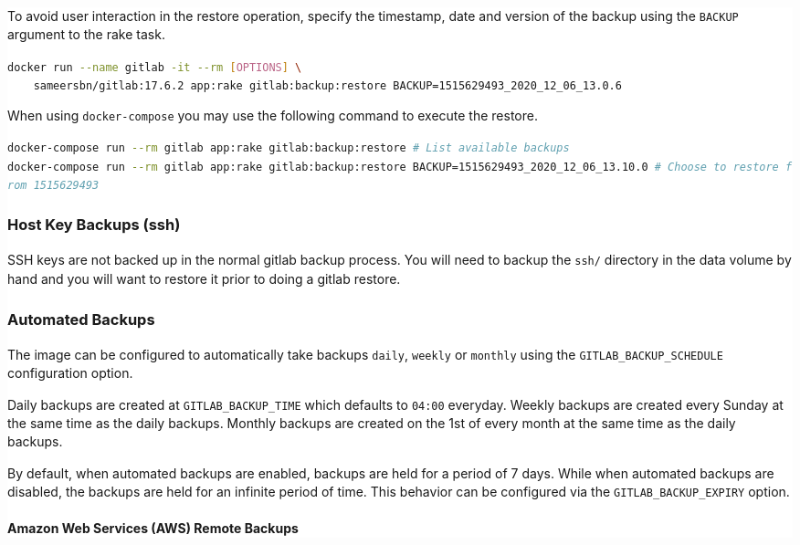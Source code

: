To avoid user interaction in the restore operation, specify the timestamp, date and version of the backup using the `BACKUP` argument to the rake task.

```bash
docker run --name gitlab -it --rm [OPTIONS] \
    sameersbn/gitlab:17.6.2 app:rake gitlab:backup:restore BACKUP=1515629493_2020_12_06_13.0.6
```

When using `docker-compose` you may use the following command to execute the restore.

```bash
docker-compose run --rm gitlab app:rake gitlab:backup:restore # List available backups
docker-compose run --rm gitlab app:rake gitlab:backup:restore BACKUP=1515629493_2020_12_06_13.10.0 # Choose to restore from 1515629493
```

### Host Key Backups (ssh)

SSH keys are not backed up in the normal gitlab backup process. You
will need to backup the `ssh/` directory in the data volume by hand
and you will want to restore it prior to doing a gitlab restore.

### Automated Backups

The image can be configured to automatically take backups `daily`, `weekly` or `monthly` using the `GITLAB_BACKUP_SCHEDULE` configuration option.

Daily backups are created at `GITLAB_BACKUP_TIME` which defaults to `04:00` everyday. Weekly backups are created every Sunday at the same time as the daily backups. Monthly backups are created on the 1st of every month at the same time as the daily backups.

By default, when automated backups are enabled, backups are held for a period of 7 days. While when automated backups are disabled, the backups are held for an infinite period of time. This behavior can be configured via the `GITLAB_BACKUP_EXPIRY` option.

#### Amazon Web Services (AWS) Remote Backups

